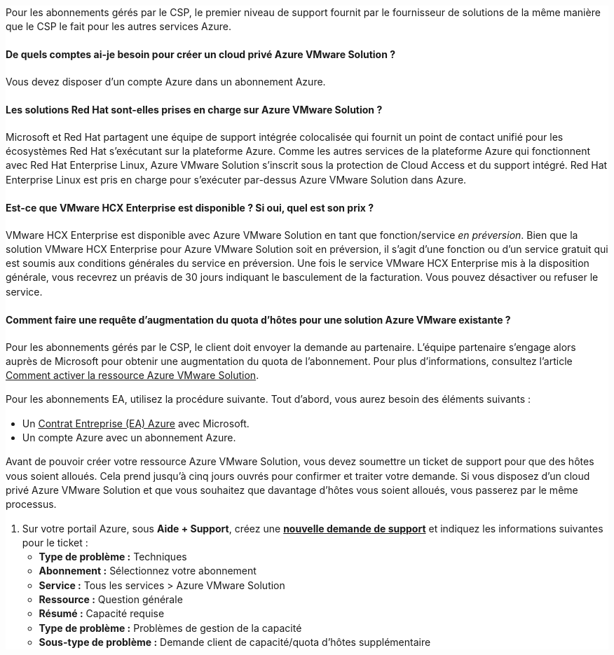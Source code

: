 Pour les abonnements gérés par le CSP, le premier niveau de support fournit par le fournisseur de solutions de la même manière que le CSP le fait pour les autres services Azure.

#### <a name="what-accounts-do-i-need-to-create-an-azure-vmware-solution-private-cloud"></a>De quels comptes ai-je besoin pour créer un cloud privé Azure VMware Solution ?

Vous devez disposer d’un compte Azure dans un abonnement Azure.

#### <a name="are-red-hat-solutions-supported-on-azure-vmware-solution"></a>Les solutions Red Hat sont-elles prises en charge sur Azure VMware Solution ?

Microsoft et Red Hat partagent une équipe de support intégrée colocalisée qui fournit un point de contact unifié pour les écosystèmes Red Hat s’exécutant sur la plateforme Azure.  Comme les autres services de la plateforme Azure qui fonctionnent avec Red Hat Enterprise Linux, Azure VMware Solution s’inscrit sous la protection de Cloud Access et du support intégré. Red Hat Enterprise Linux est pris en charge pour s’exécuter par-dessus Azure VMware Solution dans Azure.

#### <a name="is-vmware-hcx-enterprise-available-and-if-so-how-much-does-it-cost"></a>Est-ce que VMware HCX Enterprise est disponible ? Si oui, quel est son prix ?

VMware HCX Enterprise est disponible avec Azure VMware Solution en tant que fonction/service *en préversion*. Bien que la solution VMware HCX Enterprise pour Azure VMware Solution soit en préversion, il s’agit d’une fonction ou d’un service gratuit qui est soumis aux conditions générales du service en préversion. Une fois le service VMware HCX Enterprise mis à la disposition générale, vous recevrez un préavis de 30 jours indiquant le basculement de la facturation. Vous pouvez désactiver ou refuser le service.

#### <a name="how-do-i-request-a-host-quota-increase-for-azure-vmware-solution"></a>Comment faire une requête d’augmentation du quota d’hôtes pour une solution Azure VMware existante ?

Pour les abonnements gérés par le CSP, le client doit envoyer la demande au partenaire. L’équipe partenaire s’engage alors auprès de Microsoft pour obtenir une augmentation du quota de l’abonnement. Pour plus d’informations, consultez l’article [Comment activer la ressource Azure VMware Solution](enable-azure-vmware-solution.md). 

Pour les abonnements EA, utilisez la procédure suivante. Tout d’abord, vous aurez besoin des éléments suivants :

* Un [Contrat Entreprise (EA) Azure](../cost-management-billing/manage/ea-portal-agreements.md) avec Microsoft.
* Un compte Azure avec un abonnement Azure.

Avant de pouvoir créer votre ressource Azure VMware Solution, vous devez soumettre un ticket de support pour que des hôtes vous soient alloués. Cela prend jusqu’à cinq jours ouvrés pour confirmer et traiter votre demande. Si vous disposez d’un cloud privé Azure VMware Solution et que vous souhaitez que davantage d’hôtes vous soient alloués, vous passerez par le même processus.

1. Sur votre portail Azure, sous **Aide + Support**, créez une **[nouvelle demande de support](https://rc.portal.azure.com/#create/Microsoft.Support)** et indiquez les informations suivantes pour le ticket :
   - **Type de problème :** Techniques
   - **Abonnement :** Sélectionnez votre abonnement
   - **Service :** Tous les services > Azure VMware Solution
   - **Ressource :** Question générale 
   - **Résumé :** Capacité requise
   - **Type de problème :** Problèmes de gestion de la capacité
   - **Sous-type de problème :** Demande client de capacité/quota d’hôtes supplémentaire
